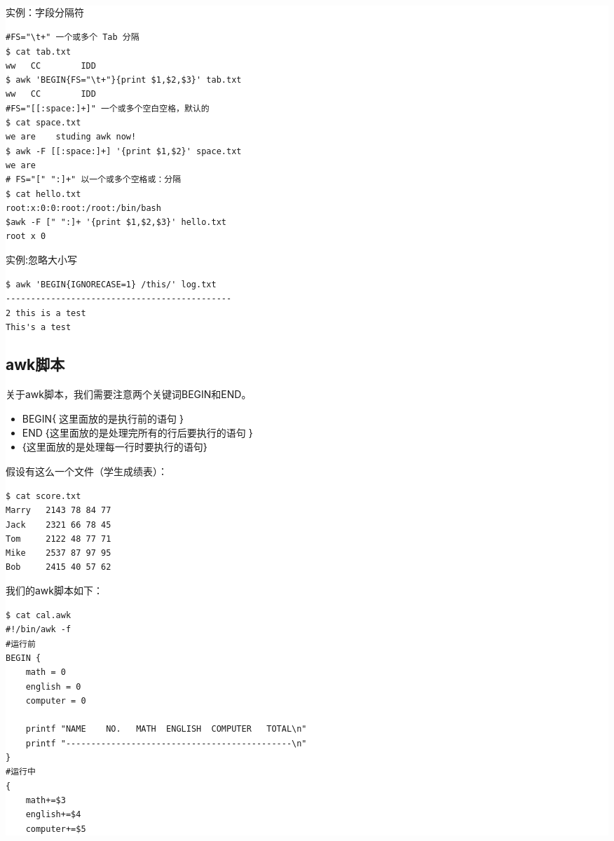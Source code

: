 实例：字段分隔符

```
#FS="\t+" 一个或多个 Tab 分隔
$ cat tab.txt
ww   CC        IDD
$ awk 'BEGIN{FS="\t+"}{print $1,$2,$3}' tab.txt
ww   CC        IDD
#FS="[[:space:]+]" 一个或多个空白空格，默认的 
$ cat space.txt
we are    studing awk now!
$ awk -F [[:space:]+] '{print $1,$2}' space.txt
we are
# FS="[" ":]+" 以一个或多个空格或：分隔 
$ cat hello.txt
root:x:0:0:root:/root:/bin/bash
$awk -F [" ":]+ '{print $1,$2,$3}' hello.txt
root x 0

```

实例:忽略大小写  

```
$ awk 'BEGIN{IGNORECASE=1} /this/' log.txt
---------------------------------------------
2 this is a test
This's a test
```

## awk脚本

关于awk脚本，我们需要注意两个关键词BEGIN和END。

- BEGIN{ 这里面放的是执行前的语句 }
- END {这里面放的是处理完所有的行后要执行的语句 }
- {这里面放的是处理每一行时要执行的语句}

假设有这么一个文件（学生成绩表）：

```
$ cat score.txt
Marry   2143 78 84 77
Jack    2321 66 78 45
Tom     2122 48 77 71
Mike    2537 87 97 95
Bob     2415 40 57 62
```

我们的awk脚本如下：

```
$ cat cal.awk
#!/bin/awk -f
#运行前
BEGIN {
    math = 0
    english = 0
    computer = 0
 
    printf "NAME    NO.   MATH  ENGLISH  COMPUTER   TOTAL\n"
    printf "---------------------------------------------\n"
}
#运行中
{
    math+=$3
    english+=$4
    computer+=$5
```